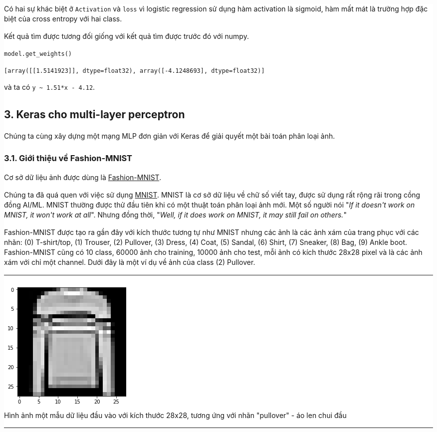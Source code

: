 Có hai sự khác biệt ở `Activation` và `loss` vì logistic regression sử dụng hàm activation là sigmoid, hàm mất mát là trường hợp đặc biệt của cross entropy với hai class. 

Kết quả tìm được tương đối giống với kết quả tìm được trước đó với numpy.
```python
model.get_weights()
```

```
[array([[1.5141923]], dtype=float32), array([-4.1248693], dtype=float32)]
```
và ta có `y ~ 1.51*x - 4.12`.








<a name="-keras-cho-multi-layer-perceptron"></a>

## 3. Keras cho multi-layer perceptron 




Chúng ta cùng xây dựng một mạng MLP đơn giản với Keras để giải quyết một bài toán phân loại ảnh.
<a name="-gioi-thieu-ve-fashion-mnist"></a>

### 3.1. Giới thiệu về Fashion-MNIST 

Cơ sở dữ liệu ảnh được dùng là [Fashion-MNIST](https://github.com/zalandoresearch/fashion-mnist). 

Chúng ta đã quá quen với việc sử dụng [MNIST](http://yann.lecun.com/exdb/mnist/). MNIST là cơ sở dữ liệu về chữ số viết tay, được sử dụng rất rộng rãi trong cồng đồng AI/ML. MNIST thường được thử đầu tiên khi có một thuật toán phân loại ảnh mới. Một số người nói "_If it doesn't work on MNIST, it won't work at all_". Nhưng đồng thời, "_Well, if it does work on MNIST, it may still fail on others._"

Fashion-MNIST được tạo ra gần đây với kích thước tương tự như MNIST nhưng các ảnh là các ảnh xám của trang phục với các nhãn: (0) T-shirt/top, (1) Trouser, (2) Pullover, (3) Dress, (4) Coat, (5) Sandal, (6) Shirt, (7) Sneaker, (8) Bag, (9) Ankle boot. Fashion-MNIST cũng có 10 class, 60000 ảnh cho training, 10000 ảnh cho test, mỗi ảnh có kích thước 28x28 pixel và là các ảnh xám với chỉ một channel. Dưới đây là một ví dụ về ảnh của class (2) Pullover. 

<hr>
<div class="imgcap">
<div >
    <img src="/assets/36_keras/mlp1.png" width = "255">
</div>
<div class="thecap">Hình ảnh một mẫu dữ liệu đầu vào với kích thước 28x28, tương ứng với nhãn "pullover" - áo len chui đầu <br> </div>
</div>
<hr>
